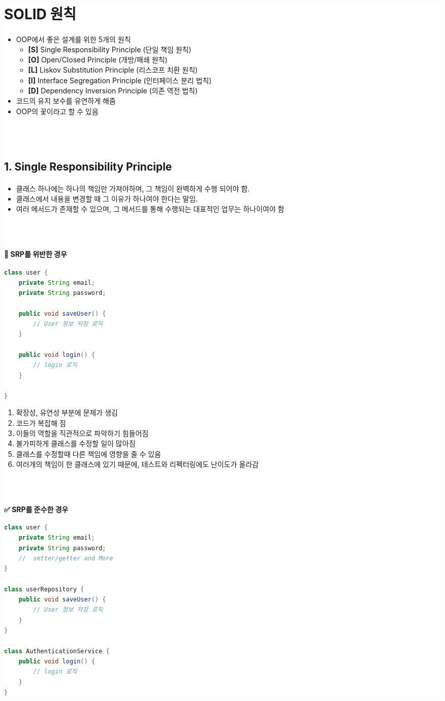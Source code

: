 # SOLID 원칙

* OOP에서 좋은 설계를 위한 5개의 원칙
    * **[S]** Single Responsibility Principle (단일 책임 원칙)
    * **[O]** Open/Closed Principle (개방/패쇄 원칙)
    * **[L]** Liskov Substitution Principle (리스코프 치환 원칙)
    * **[I]** Interface Segregation Principle (인터페이스 분리 법칙)
    * **[D]** Dependency Inversion Principle (의존 역전 법칙)
* 코드의 유지 보수를 유연하게 해줌
* OOP의 꽃이라고 할 수 있음

<br></br>

## 1. Single Responsibility Principle
* 클래스 하나에는 하나의 책임만 가져야하며, 그 책임이 완벽하게 수행 되어야 함.
* 클래스에서 내용을 변경할 때 그 이유가 하나여야 한다는 말임.
* 여러 메서드가 존재할 수 있으며, 그 메서드를 통해 수행되는 대표적인 업무는 하나이여야 함

<br></br>

**🚨 SRP를 위반한 경우**
```java
class user {
    private String email;
    private String password;

    public void saveUser() {
        // User 정보 저장 로직
    }

    public void login() {
        // login 로직
    }

}
```
1. 확장성, 유연성 부분에 문제가 생김
2. 코드가 복잡해 짐
3. 이들의 역할을 직관적으로 파악하기 힘들어짐
4. 불가피하게 클래스를 수정할 일이 많아짐
5. 클래스를 수정할때 다른 책임에 영향을 줄 수 있음
6. 여러개의 책임이 한 클래스에 있기 때문에, 테스트와 리펙터링에도 난이도가 올라감

<br></br>

**✅ SRP를 준수한 경우**
```java
class user {
    private String email;
    private String password;
    //  setter/getter and More
}

class userRepository {
    public void saveUser() {
        // User 정보 저장 로직
    }
}

class AuthenticationService {
    public void login() {
        // login 로직
    }
}   
```